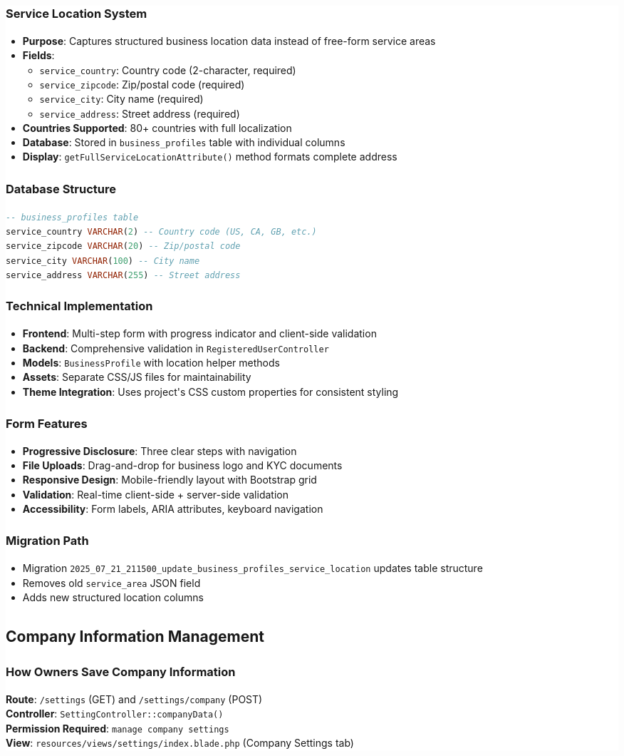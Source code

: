 ### Service Location System

-   **Purpose**: Captures structured business location data instead of free-form service areas
-   **Fields**:
    -   `service_country`: Country code (2-character, required)
    -   `service_zipcode`: Zip/postal code (required)
    -   `service_city`: City name (required)
    -   `service_address`: Street address (required)
-   **Countries Supported**: 80+ countries with full localization
-   **Database**: Stored in `business_profiles` table with individual columns
-   **Display**: `getFullServiceLocationAttribute()` method formats complete address

### Database Structure

```sql
-- business_profiles table
service_country VARCHAR(2) -- Country code (US, CA, GB, etc.)
service_zipcode VARCHAR(20) -- Zip/postal code
service_city VARCHAR(100) -- City name
service_address VARCHAR(255) -- Street address
```

### Technical Implementation

-   **Frontend**: Multi-step form with progress indicator and client-side validation
-   **Backend**: Comprehensive validation in `RegisteredUserController`
-   **Models**: `BusinessProfile` with location helper methods
-   **Assets**: Separate CSS/JS files for maintainability
-   **Theme Integration**: Uses project's CSS custom properties for consistent styling

### Form Features

-   **Progressive Disclosure**: Three clear steps with navigation
-   **File Uploads**: Drag-and-drop for business logo and KYC documents
-   **Responsive Design**: Mobile-friendly layout with Bootstrap grid
-   **Validation**: Real-time client-side + server-side validation
-   **Accessibility**: Form labels, ARIA attributes, keyboard navigation

### Migration Path

-   Migration `2025_07_21_211500_update_business_profiles_service_location` updates table structure
-   Removes old `service_area` JSON field
-   Adds new structured location columns

## Company Information Management

### How Owners Save Company Information

**Route**: `/settings` (GET) and `/settings/company` (POST)  
**Controller**: `SettingController::companyData()`  
**Permission Required**: `manage company settings`  
**View**: `resources/views/settings/index.blade.php` (Company Settings tab)
